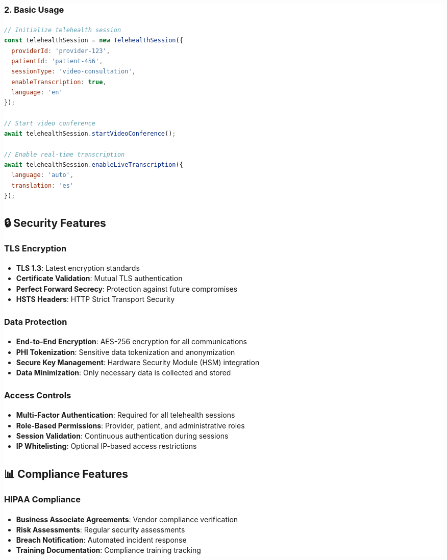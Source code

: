 ### 2. Basic Usage

```javascript
// Initialize telehealth session
const telehealthSession = new TelehealthSession({
  providerId: 'provider-123',
  patientId: 'patient-456',
  sessionType: 'video-consultation',
  enableTranscription: true,
  language: 'en'
});

// Start video conference
await telehealthSession.startVideoConference();

// Enable real-time transcription
await telehealthSession.enableLiveTranscription({
  language: 'auto',
  translation: 'es'
});
```

## 🔒 Security Features

### TLS Encryption
- **TLS 1.3**: Latest encryption standards
- **Certificate Validation**: Mutual TLS authentication
- **Perfect Forward Secrecy**: Protection against future compromises
- **HSTS Headers**: HTTP Strict Transport Security

### Data Protection
- **End-to-End Encryption**: AES-256 encryption for all communications
- **PHI Tokenization**: Sensitive data tokenization and anonymization
- **Secure Key Management**: Hardware Security Module (HSM) integration
- **Data Minimization**: Only necessary data is collected and stored

### Access Controls
- **Multi-Factor Authentication**: Required for all telehealth sessions
- **Role-Based Permissions**: Provider, patient, and administrative roles
- **Session Validation**: Continuous authentication during sessions
- **IP Whitelisting**: Optional IP-based access restrictions

## 📊 Compliance Features

### HIPAA Compliance
- **Business Associate Agreements**: Vendor compliance verification
- **Risk Assessments**: Regular security assessments
- **Breach Notification**: Automated incident response
- **Training Documentation**: Compliance training tracking
